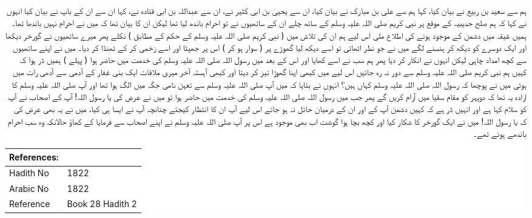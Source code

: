 <div dir="rtl" lang="ur" style={{fontSize:'larger',backgroundColor:'#f8f9fa',padding:20}}>
ہم سے سعید بن ربیع نے بیان کیا، کہا ہم سے علی بن مبارک نے بیان کیا، ان سے یحییٰ بن ابی کثیر نے، ان سے عبداللہ بن ابی قتادہ نے، کہا ان سے ان کے باپ نے بیان کیا انہوں نے کہا کہ ہم صلح حدیبیہ کے موقع پر نبی کریم صلی اللہ علیہ وسلم کے ساتھ چلے ان کے ساتھیوں نے تو احرام باندھ لیا تھا لیکن ان کا بیان تھا کہ میں نے احرام نہیں باندھا تھا۔ ہمیں غیقہ میں دشمن کے موجود ہونے کی اطلاع ملی اس لیے ہم ان کی تلاش میں ( نبی کریم صلی اللہ علیہ وسلم کے حکم کے مطابق ) نکلے پھر میرے ساتھیوں نے گورخر دیکھا اور ایک دوسرے کو دیکھ کر ہنسنے لگے میں نے جو نظر اٹھائی تو اسے دیکھ لیا گھوڑے پر ( سوار ہو کر ) اس پر جھپٹا اور اسے زخمی کر کے ٹھنڈا کر دیا۔ میں نے اپنے ساتھیوں سے کچھ امداد چاہی لیکن انہوں نے انکار کر دیا پھر ہم سب نے اسے کھایا اور اس کے بعد میں رسول اللہ صلی اللہ علیہ وسلم کی خدمت میں حاضر ہوا ( پہلے ) ہمیں ڈر ہوا کہ کہیں ہم نبی کریم صلی اللہ علیہ وسلم سے دور نہ رہ جائیں اس لیے میں کبھی اپنا گھوڑا تیز کر دیتا اور کبھی آہستہ آخر میری ملاقات ایک بنی غفار کے آدمی سے آدھی رات میں ہوئی میں نے پوچھا کہ رسول اللہ صلی اللہ علیہ وسلم کہاں ہیں؟ انہوں نے بتایا کہ میں آپ صلی اللہ علیہ وسلم سے تعہن نامی جگہ میں الگ ہوا تھا اور آپ صلی اللہ علیہ وسلم کا ارادہ یہ تھا کہ دوپہر کو مقام سقیا میں آرام کریں گے پھر جب میں رسول اللہ صلی اللہ علیہ وسلم کی خدمت میں حاضر ہوا تو میں نے عرض کی یا رسول اللہ! آپ کے اصحاب نے آپ کو سلام کہا ہے اور انہیں ڈر ہے کہ کہیں دشمن آپ کے اور ان کے درمیان حائل نہ ہو جائے اس لیے آپ ان کا انتظار کیجئے چنانچہ آپ نے ایسا ہی کیا، میں نے یہ بھی عرض کی کہ یا رسول اللہ! میں نے ایک گورخر کا شکار کیا اور کچھ بچا ہوا گوشت اب بھی موجود ہے اس پر آپ صلی اللہ علیہ وسلم نے اپنے اصحاب سے فرمایا کے کھاؤ حالانکہ وہ سب احرام باندھے ہوئے تھے۔
</div>
<div style={{backgroundColor:'#f8f9fa',padding:20, marginBottom: 10}}><table> <thead> <tr> <th>References:</th> <th></th> </tr> </thead> <tbody><tr><td>Hadith No</td><td>1822</td></tr><tr><td>Arabic No</td><td>1822</td></tr><tr><td>Reference</td><td>Book 28 Hadith 2</td></tr></tbody></table></div>